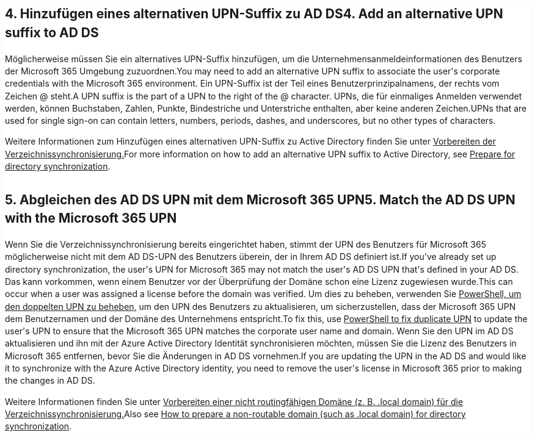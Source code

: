 ## <a name="4-add-an-alternative-upn-suffix-to-ad-ds"></a><span data-ttu-id="1c124-222">4. Hinzufügen eines alternativen UPN-Suffix zu AD DS</span><span class="sxs-lookup"><span data-stu-id="1c124-222">4. Add an alternative UPN suffix to AD DS</span></span>

<span data-ttu-id="1c124-223">Möglicherweise müssen Sie ein alternatives UPN-Suffix hinzufügen, um die Unternehmensanmeldeinformationen des Benutzers der Microsoft 365 Umgebung zuzuordnen.</span><span class="sxs-lookup"><span data-stu-id="1c124-223">You may need to add an alternative UPN suffix to associate the user's corporate credentials with the Microsoft 365 environment.</span></span> <span data-ttu-id="1c124-224">Ein UPN-Suffix ist der Teil eines Benutzerprinzipalnamens, der rechts vom Zeichen @ steht.</span><span class="sxs-lookup"><span data-stu-id="1c124-224">A UPN suffix is the part of a UPN to the right of the @ character.</span></span> <span data-ttu-id="1c124-225">UPNs, die für einmaliges Anmelden verwendet werden, können Buchstaben, Zahlen, Punkte, Bindestriche und Unterstriche enthalten, aber keine anderen Zeichen.</span><span class="sxs-lookup"><span data-stu-id="1c124-225">UPNs that are used for single sign-on can contain letters, numbers, periods, dashes, and underscores, but no other types of characters.</span></span>

<span data-ttu-id="1c124-226">Weitere Informationen zum Hinzufügen eines alternativen UPN-Suffix zu Active Directory finden Sie unter [Vorbereiten der Verzeichnissynchronisierung.](https://go.microsoft.com/fwlink/p/?LinkId=525430)</span><span class="sxs-lookup"><span data-stu-id="1c124-226">For more information on how to add an alternative UPN suffix to Active Directory, see [Prepare for directory synchronization](https://go.microsoft.com/fwlink/p/?LinkId=525430).</span></span>

## <a name="5-match-the-ad-ds-upn-with-the-microsoft-365-upn"></a><span data-ttu-id="1c124-227">5. Abgleichen des AD DS UPN mit dem Microsoft 365 UPN</span><span class="sxs-lookup"><span data-stu-id="1c124-227">5. Match the AD DS UPN with the Microsoft 365 UPN</span></span>

<span data-ttu-id="1c124-228">Wenn Sie die Verzeichnissynchronisierung bereits eingerichtet haben, stimmt der UPN des Benutzers für Microsoft 365 möglicherweise nicht mit dem AD DS-UPN des Benutzers überein, der in Ihrem AD DS definiert ist.</span><span class="sxs-lookup"><span data-stu-id="1c124-228">If you've already set up directory synchronization, the user's UPN for Microsoft 365 may not match the user's AD DS UPN that's defined in your AD DS.</span></span> <span data-ttu-id="1c124-229">Das kann vorkommen, wenn einem Benutzer vor der Überprüfung der Domäne schon eine Lizenz zugewiesen wurde.</span><span class="sxs-lookup"><span data-stu-id="1c124-229">This can occur when a user was assigned a license before the domain was verified.</span></span> <span data-ttu-id="1c124-230">Um dies zu beheben, verwenden Sie [PowerShell, um den doppelten UPN zu beheben,](https://go.microsoft.com/fwlink/p/?LinkId=396730) um den UPN des Benutzers zu aktualisieren, um sicherzustellen, dass der Microsoft 365 UPN dem Benutzernamen und der Domäne des Unternehmens entspricht.</span><span class="sxs-lookup"><span data-stu-id="1c124-230">To fix this, use [PowerShell to fix duplicate UPN](https://go.microsoft.com/fwlink/p/?LinkId=396730) to update the user's UPN to ensure that the Microsoft 365 UPN matches the corporate user name and domain.</span></span> <span data-ttu-id="1c124-231">Wenn Sie den UPN im AD DS aktualisieren und ihn mit der Azure Active Directory Identität synchronisieren möchten, müssen Sie die Lizenz des Benutzers in Microsoft 365 entfernen, bevor Sie die Änderungen in AD DS vornehmen.</span><span class="sxs-lookup"><span data-stu-id="1c124-231">If you are updating the UPN in the AD DS and would like it to synchronize with the Azure Active Directory identity, you need to remove the user's license in Microsoft 365 prior to making the changes in AD DS.</span></span>

<span data-ttu-id="1c124-232">Weitere Informationen finden Sie unter [Vorbereiten einer nicht routingfähigen Domäne (z. B. .local domain) für die Verzeichnissynchronisierung.](prepare-a-non-routable-domain-for-directory-synchronization.md)</span><span class="sxs-lookup"><span data-stu-id="1c124-232">Also see [How to prepare a non-routable domain (such as .local domain) for directory synchronization](prepare-a-non-routable-domain-for-directory-synchronization.md).</span></span>
